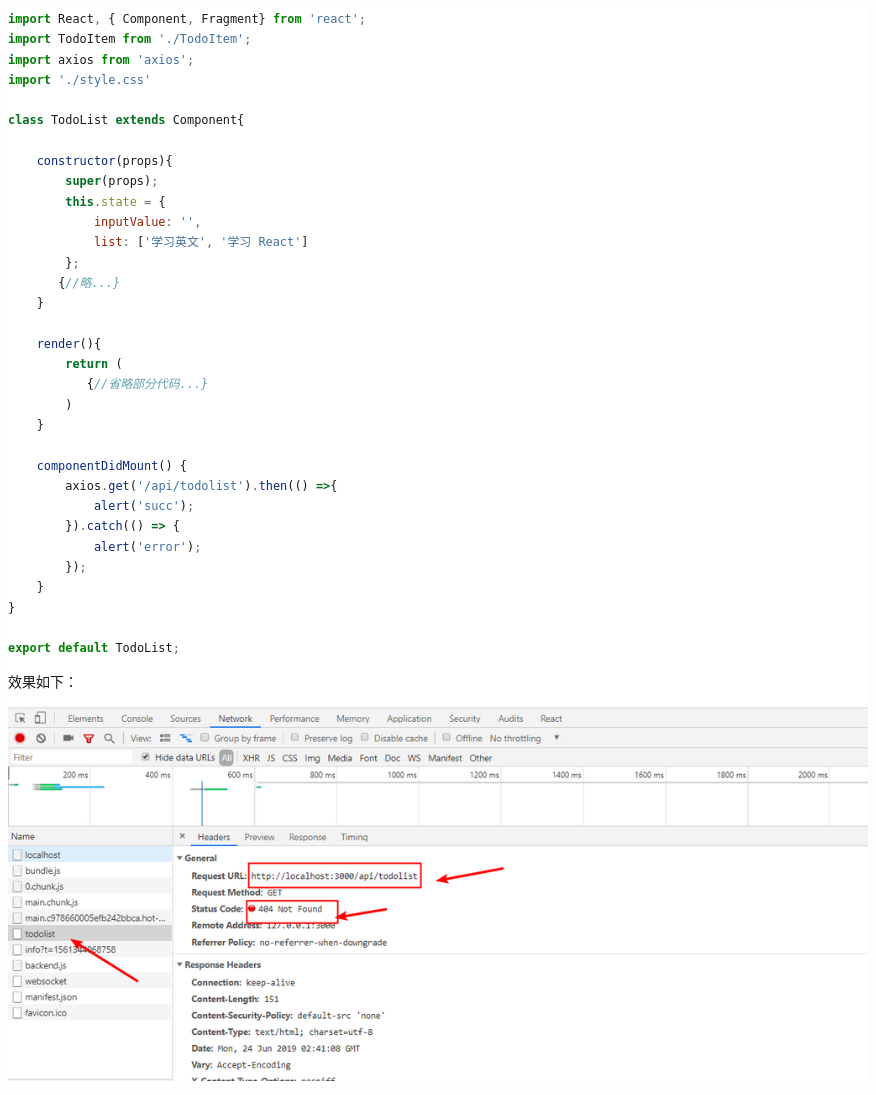 ```jsx
import React, { Component, Fragment} from 'react';
import TodoItem from './TodoItem';
import axios from 'axios';
import './style.css'

class TodoList extends Component{

    constructor(props){
        super(props);
        this.state = {
            inputValue: '',
            list: ['学习英文', '学习 React']
        };
       {//略...}
    }

    render(){
        return (
           {//省略部分代码...}
        )
    }
            
    componentDidMount() {
        axios.get('/api/todolist').then(() =>{
            alert('succ');
        }).catch(() => {
            alert('error');
        });
    }
}

export default TodoList;
```

效果如下：

![1561344340727](./img/1561344340727.png)
